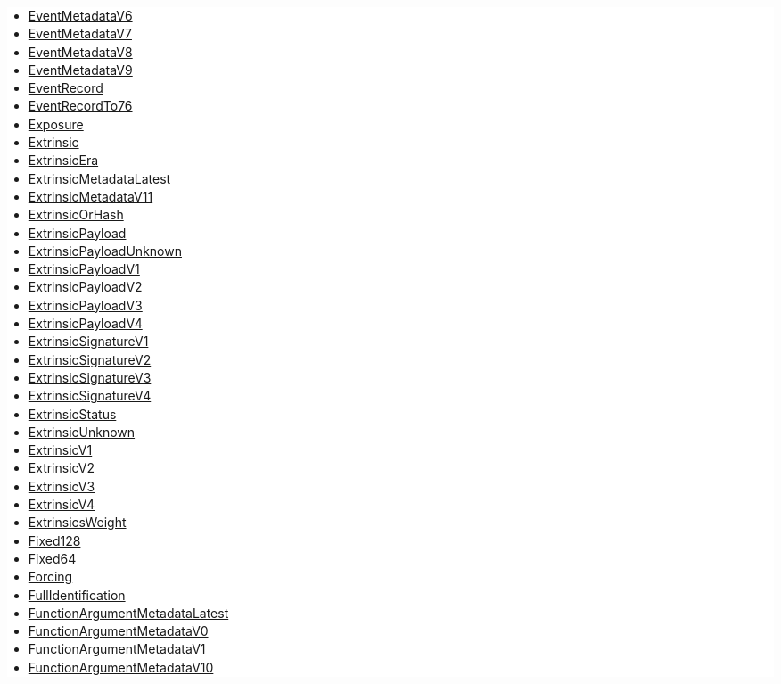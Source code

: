 * [EventMetadataV6](_packages_types_src_augment_registry_._registry_.interfacetypes.md#eventmetadatav6)
* [EventMetadataV7](_packages_types_src_augment_registry_._registry_.interfacetypes.md#eventmetadatav7)
* [EventMetadataV8](_packages_types_src_augment_registry_._registry_.interfacetypes.md#eventmetadatav8)
* [EventMetadataV9](_packages_types_src_augment_registry_._registry_.interfacetypes.md#eventmetadatav9)
* [EventRecord](_packages_types_src_augment_registry_._registry_.interfacetypes.md#eventrecord)
* [EventRecordTo76](_packages_types_src_augment_registry_._registry_.interfacetypes.md#eventrecordto76)
* [Exposure](_packages_types_src_augment_registry_._registry_.interfacetypes.md#exposure)
* [Extrinsic](_packages_types_src_augment_registry_._registry_.interfacetypes.md#extrinsic)
* [ExtrinsicEra](_packages_types_src_augment_registry_._registry_.interfacetypes.md#extrinsicera)
* [ExtrinsicMetadataLatest](_packages_types_src_augment_registry_._registry_.interfacetypes.md#extrinsicmetadatalatest)
* [ExtrinsicMetadataV11](_packages_types_src_augment_registry_._registry_.interfacetypes.md#extrinsicmetadatav11)
* [ExtrinsicOrHash](_packages_types_src_augment_registry_._registry_.interfacetypes.md#extrinsicorhash)
* [ExtrinsicPayload](_packages_types_src_augment_registry_._registry_.interfacetypes.md#extrinsicpayload)
* [ExtrinsicPayloadUnknown](_packages_types_src_augment_registry_._registry_.interfacetypes.md#extrinsicpayloadunknown)
* [ExtrinsicPayloadV1](_packages_types_src_augment_registry_._registry_.interfacetypes.md#extrinsicpayloadv1)
* [ExtrinsicPayloadV2](_packages_types_src_augment_registry_._registry_.interfacetypes.md#extrinsicpayloadv2)
* [ExtrinsicPayloadV3](_packages_types_src_augment_registry_._registry_.interfacetypes.md#extrinsicpayloadv3)
* [ExtrinsicPayloadV4](_packages_types_src_augment_registry_._registry_.interfacetypes.md#extrinsicpayloadv4)
* [ExtrinsicSignatureV1](_packages_types_src_augment_registry_._registry_.interfacetypes.md#extrinsicsignaturev1)
* [ExtrinsicSignatureV2](_packages_types_src_augment_registry_._registry_.interfacetypes.md#extrinsicsignaturev2)
* [ExtrinsicSignatureV3](_packages_types_src_augment_registry_._registry_.interfacetypes.md#extrinsicsignaturev3)
* [ExtrinsicSignatureV4](_packages_types_src_augment_registry_._registry_.interfacetypes.md#extrinsicsignaturev4)
* [ExtrinsicStatus](_packages_types_src_augment_registry_._registry_.interfacetypes.md#extrinsicstatus)
* [ExtrinsicUnknown](_packages_types_src_augment_registry_._registry_.interfacetypes.md#extrinsicunknown)
* [ExtrinsicV1](_packages_types_src_augment_registry_._registry_.interfacetypes.md#extrinsicv1)
* [ExtrinsicV2](_packages_types_src_augment_registry_._registry_.interfacetypes.md#extrinsicv2)
* [ExtrinsicV3](_packages_types_src_augment_registry_._registry_.interfacetypes.md#extrinsicv3)
* [ExtrinsicV4](_packages_types_src_augment_registry_._registry_.interfacetypes.md#extrinsicv4)
* [ExtrinsicsWeight](_packages_types_src_augment_registry_._registry_.interfacetypes.md#extrinsicsweight)
* [Fixed128](_packages_types_src_augment_registry_._registry_.interfacetypes.md#fixed128)
* [Fixed64](_packages_types_src_augment_registry_._registry_.interfacetypes.md#fixed64)
* [Forcing](_packages_types_src_augment_registry_._registry_.interfacetypes.md#forcing)
* [FullIdentification](_packages_types_src_augment_registry_._registry_.interfacetypes.md#fullidentification)
* [FunctionArgumentMetadataLatest](_packages_types_src_augment_registry_._registry_.interfacetypes.md#functionargumentmetadatalatest)
* [FunctionArgumentMetadataV0](_packages_types_src_augment_registry_._registry_.interfacetypes.md#functionargumentmetadatav0)
* [FunctionArgumentMetadataV1](_packages_types_src_augment_registry_._registry_.interfacetypes.md#functionargumentmetadatav1)
* [FunctionArgumentMetadataV10](_packages_types_src_augment_registry_._registry_.interfacetypes.md#functionargumentmetadatav10)